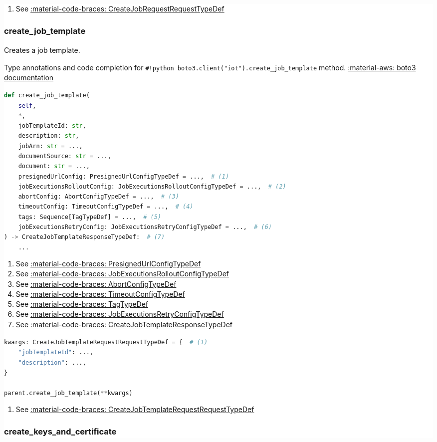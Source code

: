 1. See [:material-code-braces: CreateJobRequestRequestTypeDef](./type_defs.md#createjobrequestrequesttypedef) 

### create\_job\_template

Creates a job template.

Type annotations and code completion for `#!python boto3.client("iot").create_job_template` method.
[:material-aws: boto3 documentation](https://boto3.amazonaws.com/v1/documentation/api/latest/reference/services/iot.html#IoT.Client.create_job_template)

```python title="Method definition"
def create_job_template(
    self,
    *,
    jobTemplateId: str,
    description: str,
    jobArn: str = ...,
    documentSource: str = ...,
    document: str = ...,
    presignedUrlConfig: PresignedUrlConfigTypeDef = ...,  # (1)
    jobExecutionsRolloutConfig: JobExecutionsRolloutConfigTypeDef = ...,  # (2)
    abortConfig: AbortConfigTypeDef = ...,  # (3)
    timeoutConfig: TimeoutConfigTypeDef = ...,  # (4)
    tags: Sequence[TagTypeDef] = ...,  # (5)
    jobExecutionsRetryConfig: JobExecutionsRetryConfigTypeDef = ...,  # (6)
) -> CreateJobTemplateResponseTypeDef:  # (7)
    ...
```

1. See [:material-code-braces: PresignedUrlConfigTypeDef](./type_defs.md#presignedurlconfigtypedef) 
2. See [:material-code-braces: JobExecutionsRolloutConfigTypeDef](./type_defs.md#jobexecutionsrolloutconfigtypedef) 
3. See [:material-code-braces: AbortConfigTypeDef](./type_defs.md#abortconfigtypedef) 
4. See [:material-code-braces: TimeoutConfigTypeDef](./type_defs.md#timeoutconfigtypedef) 
5. See [:material-code-braces: TagTypeDef](./type_defs.md#tagtypedef) 
6. See [:material-code-braces: JobExecutionsRetryConfigTypeDef](./type_defs.md#jobexecutionsretryconfigtypedef) 
7. See [:material-code-braces: CreateJobTemplateResponseTypeDef](./type_defs.md#createjobtemplateresponsetypedef) 


```python title="Usage example with kwargs"
kwargs: CreateJobTemplateRequestRequestTypeDef = {  # (1)
    "jobTemplateId": ...,
    "description": ...,
}

parent.create_job_template(**kwargs)
```

1. See [:material-code-braces: CreateJobTemplateRequestRequestTypeDef](./type_defs.md#createjobtemplaterequestrequesttypedef) 

### create\_keys\_and\_certificate
